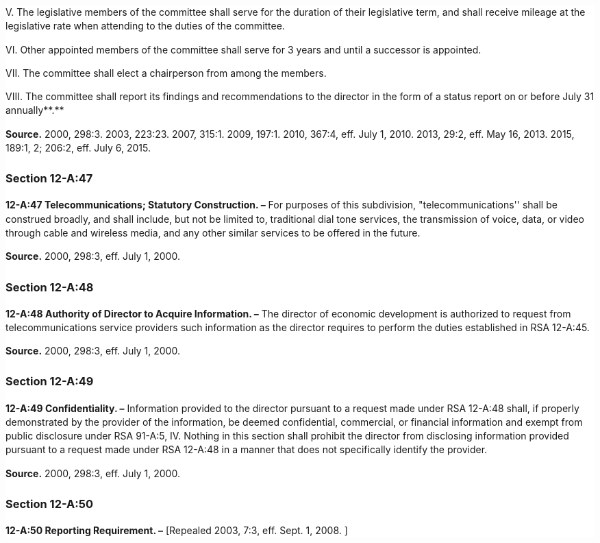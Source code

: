  V. The legislative members of the committee shall serve for the
duration of their legislative term, and shall receive mileage at the
legislative rate when attending to the duties of the committee.
                                             
 VI. Other appointed members of the committee shall serve for 3 years
and until a successor is appointed.
                                             
 VII. The committee shall elect a chairperson from among the
members.
                                             
 VIII. The committee shall report its findings and recommendations to
the director in the form of a status report on or before July 31
annually**.**

**Source.** 2000, 298:3. 2003, 223:23. 2007, 315:1. 2009, 197:1. 2010,
367:4, eff. July 1, 2010. 2013, 29:2, eff. May 16, 2013. 2015, 189:1, 2;
206:2, eff. July 6, 2015.

### Section 12-A:47

 **12-A:47 Telecommunications; Statutory Construction. –** For
purposes of this subdivision, "telecommunications'' shall be construed
broadly, and shall include, but not be limited to, traditional dial tone
services, the transmission of voice, data, or video through cable and
wireless media, and any other similar services to be offered in the
future.

**Source.** 2000, 298:3, eff. July 1, 2000.

### Section 12-A:48

 **12-A:48 Authority of Director to Acquire Information. –** The
director of economic development is authorized to request from
telecommunications service providers such information as the director
requires to perform the duties established in RSA 12-A:45.

**Source.** 2000, 298:3, eff. July 1, 2000.

### Section 12-A:49

 **12-A:49 Confidentiality. –** Information provided to the director
pursuant to a request made under RSA 12-A:48 shall, if properly
demonstrated by the provider of the information, be deemed confidential,
commercial, or financial information and exempt from public disclosure
under RSA 91-A:5, IV. Nothing in this section shall prohibit the
director from disclosing information provided pursuant to a request made
under RSA 12-A:48 in a manner that does not specifically identify the
provider.

**Source.** 2000, 298:3, eff. July 1, 2000.

### Section 12-A:50

 **12-A:50 Reporting Requirement. –** 
                                             [Repealed 2003, 7:3, eff.
Sept. 1, 2008.
                                             ]
